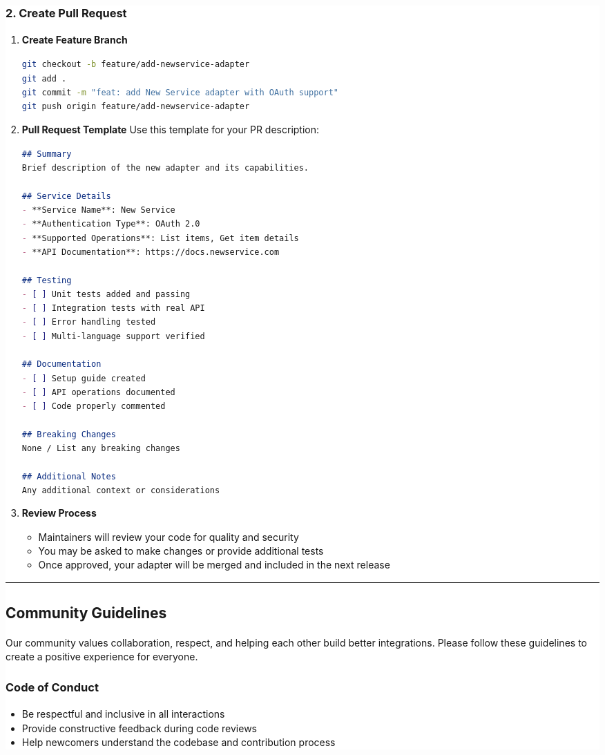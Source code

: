### 2. Create Pull Request
1. **Create Feature Branch**
   ```bash
   git checkout -b feature/add-newservice-adapter
   git add .
   git commit -m "feat: add New Service adapter with OAuth support"
   git push origin feature/add-newservice-adapter
   ```

2. **Pull Request Template**
   Use this template for your PR description:
   
   ```markdown
   ## Summary
   Brief description of the new adapter and its capabilities.
   
   ## Service Details
   - **Service Name**: New Service
   - **Authentication Type**: OAuth 2.0
   - **Supported Operations**: List items, Get item details
   - **API Documentation**: https://docs.newservice.com
   
   ## Testing
   - [ ] Unit tests added and passing
   - [ ] Integration tests with real API
   - [ ] Error handling tested
   - [ ] Multi-language support verified
   
   ## Documentation
   - [ ] Setup guide created
   - [ ] API operations documented
   - [ ] Code properly commented
   
   ## Breaking Changes
   None / List any breaking changes
   
   ## Additional Notes
   Any additional context or considerations
   ```

3. **Review Process**
   - Maintainers will review your code for quality and security
   - You may be asked to make changes or provide additional tests
   - Once approved, your adapter will be merged and included in the next release

---

## Community Guidelines

Our community values collaboration, respect, and helping each other build better integrations. Please follow these guidelines to create a positive experience for everyone.

### Code of Conduct
- Be respectful and inclusive in all interactions
- Provide constructive feedback during code reviews
- Help newcomers understand the codebase and contribution process
